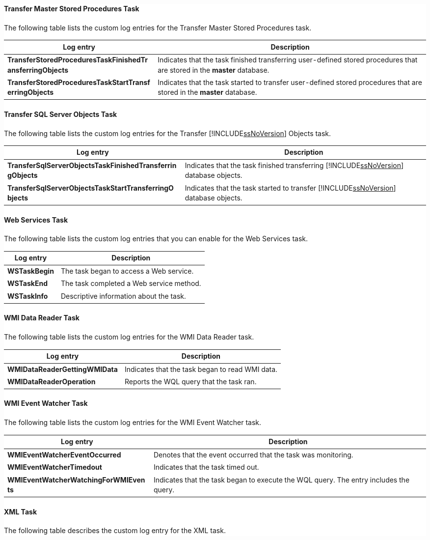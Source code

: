 ####  <a name="TransferMasterStoredProcedures"></a> Transfer Master Stored Procedures Task  
 The following table lists the custom log entries for the Transfer Master Stored Procedures task.  
  
|Log entry|Description|  
|---------------|-----------------|  
|**TransferStoredProceduresTaskFinishedTransferringObjects**|Indicates that the task finished transferring user-defined stored procedures that are stored in the **master** database.|  
|**TransferStoredProceduresTaskStartTransferringObjects**|Indicates that the task started to transfer user-defined stored procedures that are stored in the **master** database.|  
  
####  <a name="TransferSQLServerObjects"></a> Transfer SQL Server Objects Task  
 The following table lists the custom log entries for the Transfer [!INCLUDE[ssNoVersion](../../includes/ssnoversion-md.md)] Objects task.  
  
|Log entry|Description|  
|---------------|-----------------|  
|**TransferSqlServerObjectsTaskFinishedTransferringObjects**|Indicates that the task finished transferring [!INCLUDE[ssNoVersion](../../includes/ssnoversion-md.md)] database objects.|  
|**TransferSqlServerObjectsTaskStartTransferringObjects**|Indicates that the task started to transfer [!INCLUDE[ssNoVersion](../../includes/ssnoversion-md.md)] database objects.|  
  
####  <a name="WebServices"></a> Web Services Task  
 The following table lists the custom log entries that you can enable for the Web Services task.  
  
|Log entry|Description|  
|---------------|-----------------|  
|**WSTaskBegin**|The task began to access a Web service.|  
|**WSTaskEnd**|The task completed a Web service method.|  
|**WSTaskInfo**|Descriptive information about the task.|  
  
####  <a name="WMIDataReader"></a> WMI Data Reader Task  
 The following table lists the custom log entries for the WMI Data Reader task.  
  
|Log entry|Description|  
|---------------|-----------------|  
|**WMIDataReaderGettingWMIData**|Indicates that the task began to read WMI data.|  
|**WMIDataReaderOperation**|Reports the WQL query that the task ran.|  
  
####  <a name="WMIEventWatcher"></a> WMI Event Watcher Task  
 The following table lists the custom log entries for the WMI Event Watcher task.  
  
|Log entry|Description|  
|---------------|-----------------|  
|**WMIEventWatcherEventOccurred**|Denotes that the event occurred that the task was monitoring.|  
|**WMIEventWatcherTimedout**|Indicates that the task timed out.|  
|**WMIEventWatcherWatchingForWMIEvents**|Indicates that the task began to execute the WQL query. The entry includes the query.|  
  
####  <a name="XML"></a> XML Task  
 The following table describes the custom log entry for the XML task.  
  